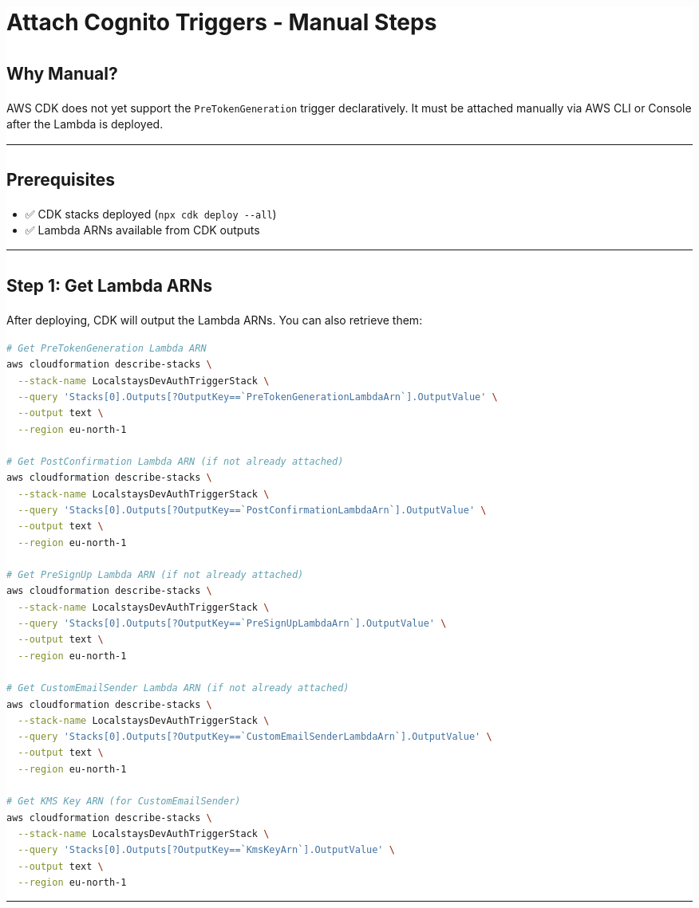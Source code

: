 # Attach Cognito Triggers - Manual Steps

## Why Manual?

AWS CDK does not yet support the `PreTokenGeneration` trigger declaratively. It must be attached manually via AWS CLI or Console after the Lambda is deployed.

---

## Prerequisites

- ✅ CDK stacks deployed (`npx cdk deploy --all`)
- ✅ Lambda ARNs available from CDK outputs

---

## Step 1: Get Lambda ARNs

After deploying, CDK will output the Lambda ARNs. You can also retrieve them:

```bash
# Get PreTokenGeneration Lambda ARN
aws cloudformation describe-stacks \
  --stack-name LocalstaysDevAuthTriggerStack \
  --query 'Stacks[0].Outputs[?OutputKey==`PreTokenGenerationLambdaArn`].OutputValue' \
  --output text \
  --region eu-north-1

# Get PostConfirmation Lambda ARN (if not already attached)
aws cloudformation describe-stacks \
  --stack-name LocalstaysDevAuthTriggerStack \
  --query 'Stacks[0].Outputs[?OutputKey==`PostConfirmationLambdaArn`].OutputValue' \
  --output text \
  --region eu-north-1

# Get PreSignUp Lambda ARN (if not already attached)
aws cloudformation describe-stacks \
  --stack-name LocalstaysDevAuthTriggerStack \
  --query 'Stacks[0].Outputs[?OutputKey==`PreSignUpLambdaArn`].OutputValue' \
  --output text \
  --region eu-north-1

# Get CustomEmailSender Lambda ARN (if not already attached)
aws cloudformation describe-stacks \
  --stack-name LocalstaysDevAuthTriggerStack \
  --query 'Stacks[0].Outputs[?OutputKey==`CustomEmailSenderLambdaArn`].OutputValue' \
  --output text \
  --region eu-north-1

# Get KMS Key ARN (for CustomEmailSender)
aws cloudformation describe-stacks \
  --stack-name LocalstaysDevAuthTriggerStack \
  --query 'Stacks[0].Outputs[?OutputKey==`KmsKeyArn`].OutputValue' \
  --output text \
  --region eu-north-1
```

---